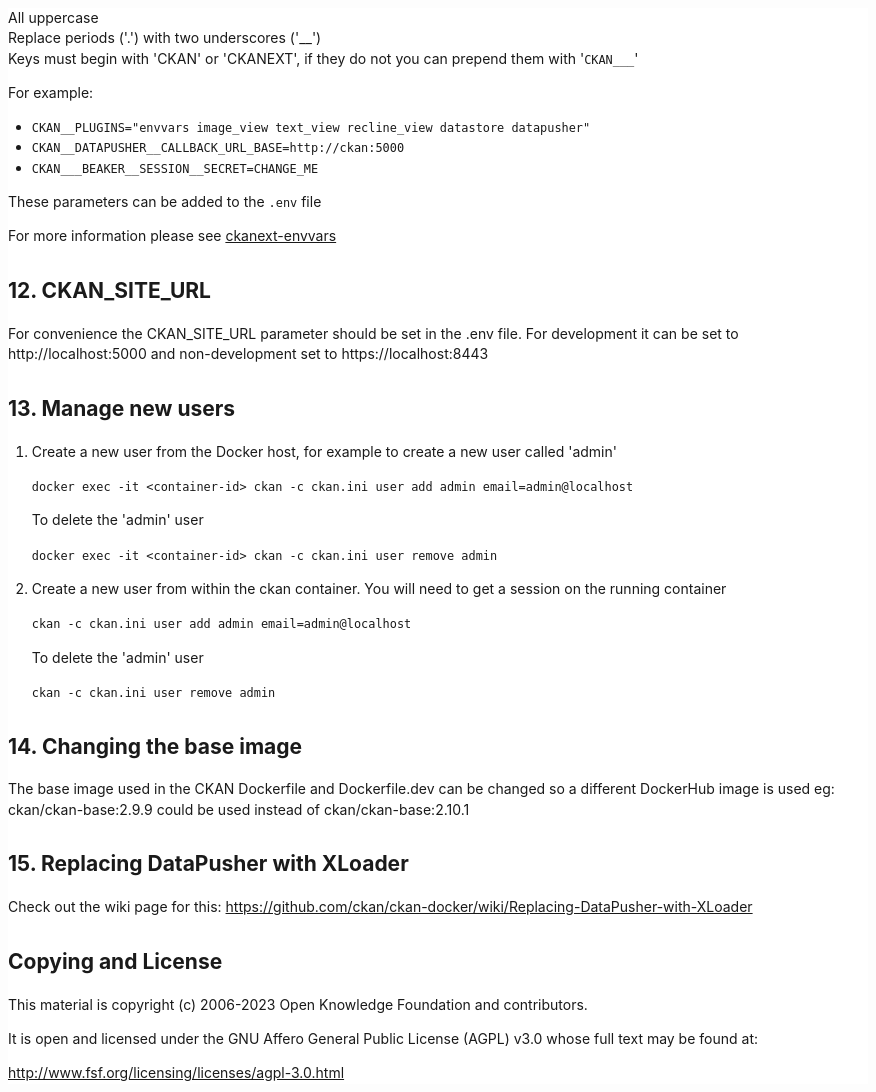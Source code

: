   All uppercase  
  Replace periods ('.') with two underscores ('__')  
  Keys must begin with 'CKAN' or 'CKANEXT', if they do not you can prepend them with '`CKAN___`' 

For example:

  * `CKAN__PLUGINS="envvars image_view text_view recline_view datastore datapusher"`
  * `CKAN__DATAPUSHER__CALLBACK_URL_BASE=http://ckan:5000`
  * `CKAN___BEAKER__SESSION__SECRET=CHANGE_ME`

These parameters can be added to the `.env` file 

For more information please see [ckanext-envvars](https://github.com/okfn/ckanext-envvars)

## 12. CKAN_SITE_URL

For convenience the CKAN_SITE_URL parameter should be set in the .env file. For development it can be set to http://localhost:5000 and non-development set to https://localhost:8443

## 13. Manage new users

1. Create a new user from the Docker host, for example to create a new user called 'admin'

   `docker exec -it <container-id> ckan -c ckan.ini user add admin email=admin@localhost`

   To delete the 'admin' user

   `docker exec -it <container-id> ckan -c ckan.ini user remove admin`

2. Create a new user from within the ckan container. You will need to get a session on the running container

   `ckan -c ckan.ini user add admin email=admin@localhost`

   To delete the 'admin' user

   `ckan -c ckan.ini user remove admin`

## 14. Changing the base image

The base image used in the CKAN Dockerfile and Dockerfile.dev can be changed so a different DockerHub image is used eg: ckan/ckan-base:2.9.9
could be used instead of ckan/ckan-base:2.10.1

## 15. Replacing DataPusher with XLoader

Check out the wiki page for this: https://github.com/ckan/ckan-docker/wiki/Replacing-DataPusher-with-XLoader

Copying and License
-------------------

This material is copyright (c) 2006-2023 Open Knowledge Foundation and contributors.

It is open and licensed under the GNU Affero General Public License (AGPL) v3.0
whose full text may be found at:

http://www.fsf.org/licensing/licenses/agpl-3.0.html
